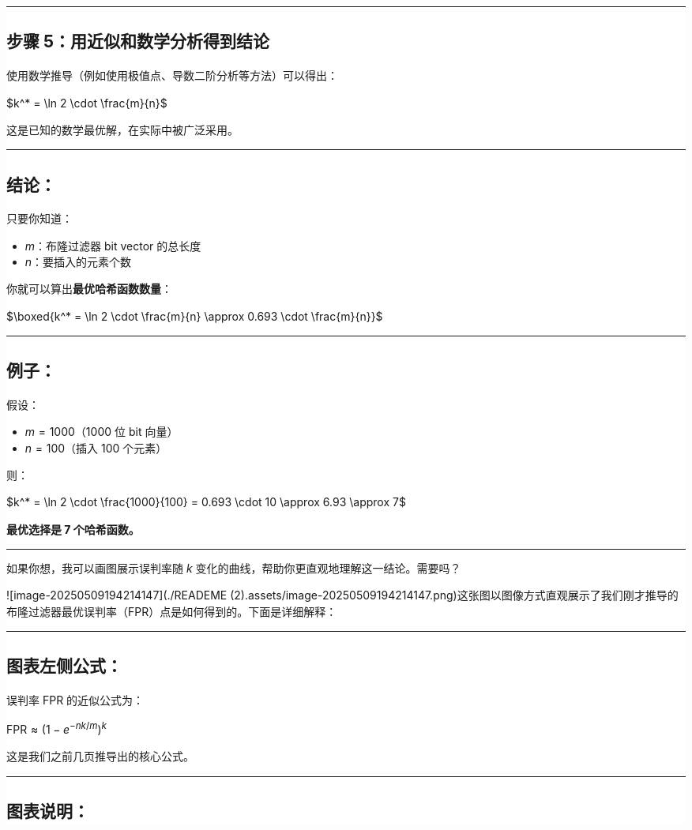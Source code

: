 ------

## **步骤 5：用近似和数学分析得到结论**

使用数学推导（例如使用极值点、导数二阶分析等方法）可以得出：

$k^* = \ln 2 \cdot \frac{m}{n}$

这是已知的数学最优解，在实际中被广泛采用。

------

## **结论：**

只要你知道：

- $m$：布隆过滤器 bit vector 的总长度
- $n$：要插入的元素个数

你就可以算出**最优哈希函数数量**：

$\boxed{k^* = \ln 2 \cdot \frac{m}{n} \approx 0.693 \cdot \frac{m}{n}}$

------

## **例子：**

假设：

- $m = 1000$（1000 位 bit 向量）
- $n = 100$（插入 100 个元素）

则：

$k^* = \ln 2 \cdot \frac{1000}{100} = 0.693 \cdot 10 \approx 6.93 \approx 7$

**最优选择是 7 个哈希函数。**

------

如果你想，我可以画图展示误判率随 $k$ 变化的曲线，帮助你更直观地理解这一结论。需要吗？

![image-20250509194214147](./READEME (2).assets/image-20250509194214147.png)这张图以图像方式直观展示了我们刚才推导的布隆过滤器最优误判率（FPR）点是如何得到的。下面是详细解释：

------

## **图表左侧公式：**

误判率 FPR 的近似公式为：

$\text{FPR} \approx \left(1 - e^{-nk/m}\right)^k$

这是我们之前几页推导出的核心公式。

------

## **图表说明：**
